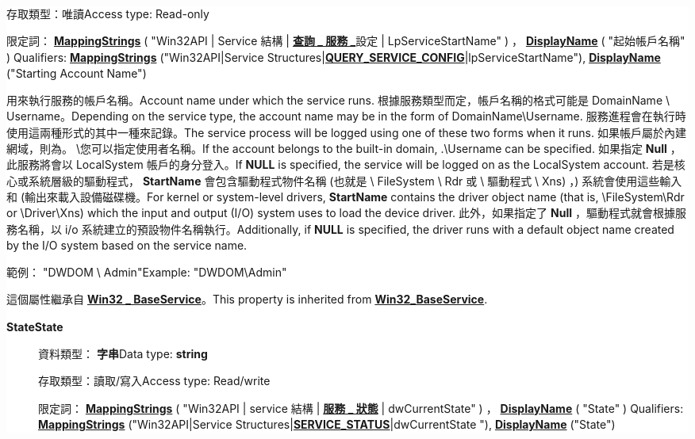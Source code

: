 <span data-ttu-id="05969-280">存取類型：唯讀</span><span class="sxs-lookup"><span data-stu-id="05969-280">Access type: Read-only</span></span>
</dt> <dt>

<span data-ttu-id="05969-281">限定詞： [**MappingStrings**](../wmisdk/standard-qualifiers.md) ( "Win32API \| Service 結構 \| [**查詢 \_ 服務 \_**](/windows/win32/api/winsvc/ns-winsvc-query_service_configa)設定 \| LpServiceStartName" ) ， [**DisplayName**](../wmisdk/standard-qualifiers.md) ( "起始帳戶名稱" ) </span><span class="sxs-lookup"><span data-stu-id="05969-281">Qualifiers: [**MappingStrings**](../wmisdk/standard-qualifiers.md) ("Win32API\|Service Structures\|[**QUERY\_SERVICE\_CONFIG**](/windows/win32/api/winsvc/ns-winsvc-query_service_configa)\|lpServiceStartName"), [**DisplayName**](../wmisdk/standard-qualifiers.md) ("Starting Account Name")</span></span>
</dt> </dl>

<span data-ttu-id="05969-282">用來執行服務的帳戶名稱。</span><span class="sxs-lookup"><span data-stu-id="05969-282">Account name under which the service runs.</span></span> <span data-ttu-id="05969-283">根據服務類型而定，帳戶名稱的格式可能是 DomainName \\ Username。</span><span class="sxs-lookup"><span data-stu-id="05969-283">Depending on the service type, the account name may be in the form of DomainName\\Username.</span></span> <span data-ttu-id="05969-284">服務進程會在執行時使用這兩種形式的其中一種來記錄。</span><span class="sxs-lookup"><span data-stu-id="05969-284">The service process will be logged using one of these two forms when it runs.</span></span> <span data-ttu-id="05969-285">如果帳戶屬於內建網域，則為。 \\您可以指定使用者名稱。</span><span class="sxs-lookup"><span data-stu-id="05969-285">If the account belongs to the built-in domain, .\\Username can be specified.</span></span> <span data-ttu-id="05969-286">如果指定 **Null** ，此服務將會以 LocalSystem 帳戶的身分登入。</span><span class="sxs-lookup"><span data-stu-id="05969-286">If **NULL** is specified, the service will be logged on as the LocalSystem account.</span></span> <span data-ttu-id="05969-287">若是核心或系統層級的驅動程式， **StartName** 會包含驅動程式物件名稱 (也就是 \\ FileSystem \\ Rdr 或 \\ 驅動程式 \\ Xns) ，) 系統會使用這些輸入和 (輸出來載入設備磁碟機。</span><span class="sxs-lookup"><span data-stu-id="05969-287">For kernel or system-level drivers, **StartName** contains the driver object name (that is, \\FileSystem\\Rdr or \\Driver\\Xns) which the input and output (I/O) system uses to load the device driver.</span></span> <span data-ttu-id="05969-288">此外，如果指定了 **Null** ，驅動程式就會根據服務名稱，以 i/o 系統建立的預設物件名稱執行。</span><span class="sxs-lookup"><span data-stu-id="05969-288">Additionally, if **NULL** is specified, the driver runs with a default object name created by the I/O system based on the service name.</span></span>

<span data-ttu-id="05969-289">範例： "DWDOM \\ Admin"</span><span class="sxs-lookup"><span data-stu-id="05969-289">Example: "DWDOM\\Admin"</span></span>

<span data-ttu-id="05969-290">這個屬性繼承自 [**Win32 \_ BaseService**](win32-baseservice.md)。</span><span class="sxs-lookup"><span data-stu-id="05969-290">This property is inherited from [**Win32\_BaseService**](win32-baseservice.md).</span></span>

</dd> <dt>

<span data-ttu-id="05969-291">**State**</span><span class="sxs-lookup"><span data-stu-id="05969-291">**State**</span></span>
</dt> <dd> <dl> <dt>

<span data-ttu-id="05969-292">資料類型： **字串**</span><span class="sxs-lookup"><span data-stu-id="05969-292">Data type: **string**</span></span>
</dt> <dt>

<span data-ttu-id="05969-293">存取類型：讀取/寫入</span><span class="sxs-lookup"><span data-stu-id="05969-293">Access type: Read/write</span></span>
</dt> <dt>

<span data-ttu-id="05969-294">限定詞： [**MappingStrings**](../wmisdk/standard-qualifiers.md) ( "Win32API \| service 結構 \| [**服務 \_ 狀態**](/windows/win32/api/winsvc/ns-winsvc-service_status) \| dwCurrentState" ) ， [**DisplayName**](../wmisdk/standard-qualifiers.md) ( "State" ) </span><span class="sxs-lookup"><span data-stu-id="05969-294">Qualifiers: [**MappingStrings**](../wmisdk/standard-qualifiers.md) ("Win32API\|Service Structures\|[**SERVICE\_STATUS**](/windows/win32/api/winsvc/ns-winsvc-service_status)\|dwCurrentState "), [**DisplayName**](../wmisdk/standard-qualifiers.md) ("State")</span></span>
</dt> </dl>
